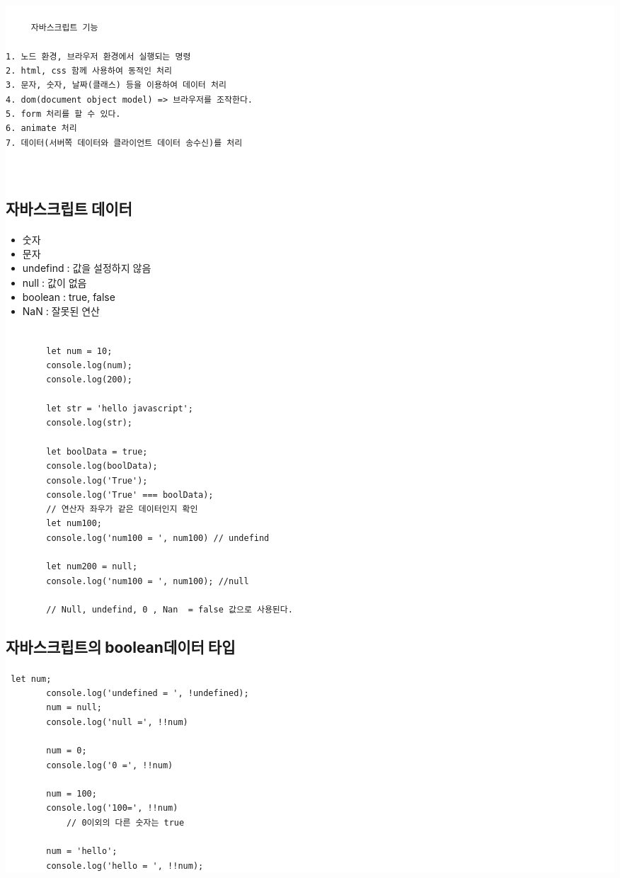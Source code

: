 ```

     자바스크립트 기능

1. 노드 환경, 브라우저 환경에서 실행되는 명령
2. html, css 함께 사용하여 동적인 처리
3. 문자, 숫자, 날짜(클래스) 등을 이용하여 데이터 처리
4. dom(document object model) => 브라우저를 조작한다.
5. form 처리를 할 수 있다.
6. animate 처리
7. 데이터(서버쪽 데이터와 클라이언트 데이터 송수신)를 처리



```

## 자바스크립트 데이터

- 숫자
- 문자
- undefind : 값을 설정하지 않음
- null : 값이 없음
- boolean : true, false
- NaN : 잘못된 연산

```

        let num = 10;
        console.log(num);
        console.log(200);

        let str = 'hello javascript';
        console.log(str);

        let boolData = true;
        console.log(boolData);
        console.log('True');
        console.log('True' === boolData);
        // 연산자 좌우가 같은 데이터인지 확인
        let num100;
        console.log('num100 = ', num100) // undefind

        let num200 = null;
        console.log('num100 = ', num100); //null

        // Null, undefind, 0 , Nan  = false 값으로 사용된다.
```

## 자바스크립트의 boolean데이터 타입

```
 let num;
        console.log('undefined = ', !undefined);
        num = null;
        console.log('null =', !!num)

        num = 0;
        console.log('0 =', !!num)

        num = 100;
        console.log('100=', !!num)
            // 0이외의 다른 숫자는 true

        num = 'hello';
        console.log('hello = ', !!num);
```